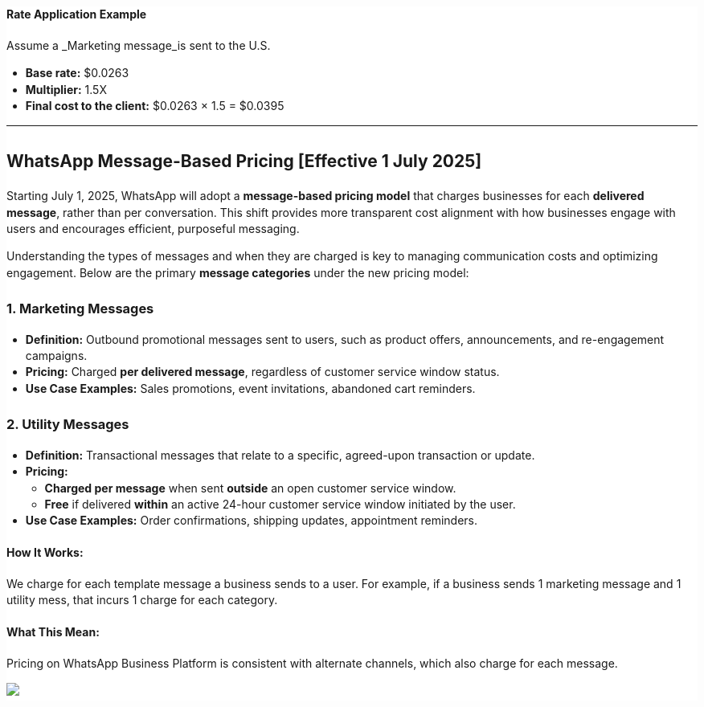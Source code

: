 #### **Rate Application Example**  
Assume a _Marketing message_is sent to the U.S.

* **Base rate:** $0.0263
* **Multiplier:** 1.5X
* **Final cost to the client:** $0.0263 × 1.5 = $0.0395

---

## **WhatsApp Message-Based Pricing \[Effective 1 July 2025\]**

  
Starting July 1, 2025, WhatsApp will adopt a **message-based pricing model** that charges businesses for each **delivered message**, rather than per conversation. This shift provides more transparent cost alignment with how businesses engage with users and encourages efficient, purposeful messaging.

  
Understanding the types of messages and when they are charged is key to managing communication costs and optimizing engagement. Below are the primary **message categories** under the new pricing model:

  
### **1\. Marketing Messages**

  
* **Definition:** Outbound promotional messages sent to users, such as product offers, announcements, and re-engagement campaigns.
* **Pricing:** Charged **per delivered message**, regardless of customer service window status.
* **Use Case Examples:** Sales promotions, event invitations, abandoned cart reminders.

  
### **2\. Utility Messages**

  
* **Definition:** Transactional messages that relate to a specific, agreed-upon transaction or update.
* **Pricing:**  
   * **Charged per message** when sent **outside** an open customer service window.  
   * **Free** if delivered **within** an active 24-hour customer service window initiated by the user.
* **Use Case Examples:** Order confirmations, shipping updates, appointment reminders.

#### **How It Works:**

  
We charge for each template message a business sends to a user. For example, if a business sends 1 marketing message and 1 utility mess, that incurs 1 charge for each category.

  
#### **What This Mean:**

  
Pricing on WhatsApp Business Platform is consistent with alternate channels, which also charge for each message.

  
![](https://s3.amazonaws.com/cdn.freshdesk.com/data/helpdesk/attachments/production/155048393977/original/1TxoZGCP67Hkk4uxCogxqpH4NzjWFB9HaQ.png?1750160454)
  